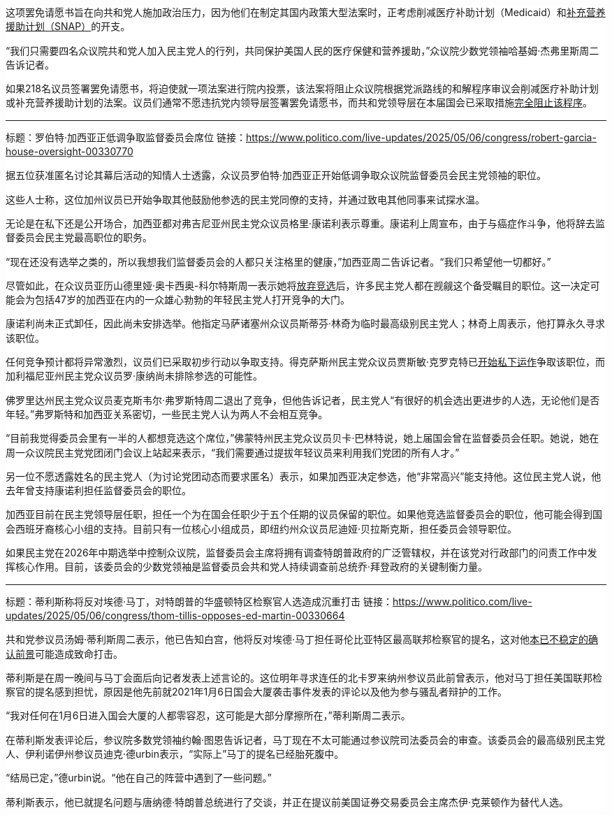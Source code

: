 这项罢免请愿书旨在向共和党人施加政治压力，因为他们在制定其国内政策大型法案时，正考虑削减医疗补助计划（Medicaid）和[补充营养援助计划（SNAP）](https://www.politico.com/live-updates/2025/05/06/congress/house-republicans-snap-food-aid-00330620)的开支。

“我们只需要四名众议院共和党人加入民主党人的行列，共同保护美国人民的医疗保健和营养援助，”众议院少数党领袖哈基姆·杰弗里斯周二告诉记者。

如果218名议员签署罢免请愿书，将迫使就一项法案进行院内投票，该法案将阻止众议院根据党派路线的和解程序审议会削减医疗补助计划或补充营养援助计划的法案。议员们通常不愿违抗党内领导层签署罢免请愿书，而共和党领导层在本届国会已采取措施[完全阻止该程序](https://www.politico.com/live-updates/2025/04/01/congress/house-proxy-voting-anna-paulina-luna-00262949)。

---
标题：罗伯特·加西亚正低调争取监督委员会席位
链接：https://www.politico.com/live-updates/2025/05/06/congress/robert-garcia-house-oversight-00330770

据五位获准匿名讨论其幕后活动的知情人士透露，众议员罗伯特·加西亚正开始低调争取众议院监督委员会民主党领袖的职位。

这些人士称，这位加州议员已开始争取其他鼓励他参选的民主党同僚的支持，并通过致电其他同事来试探水温。

无论是在私下还是公开场合，加西亚都对弗吉尼亚州民主党众议员格里·康诺利表示尊重。康诺利上周宣布，由于与癌症作斗争，他将辞去监督委员会民主党最高职位的职务。

“现在还没有选举之类的，所以我想我们监督委员会的人都只关注格里的健康，”加西亚周二告诉记者。“我们只希望他一切都好。”

尽管如此，在众议员亚历山德里娅·奥卡西奥-科尔特斯周一表示她将[放弃竞选](https://www.politico.com/news/2025/05/05/aoc-wont-seek-top-oversight-committee-post-00330184)后，许多民主党人都在觊觎这个备受瞩目的职位。这一决定可能会为包括47岁的加西亚在内的一众雄心勃勃的年轻民主党人打开竞争的大门。

康诺利尚未正式卸任，因此尚未安排选举。他指定马萨诸塞州众议员斯蒂芬·林奇为临时最高级别民主党人；林奇上周表示，他打算永久寻求该职位。

任何竞争预计都将异常激烈，议员们已采取初步行动以争取支持。得克萨斯州民主党众议员贾斯敏·克罗克特已[开始私下运作](https://www.politico.com/live-updates/2025/05/01/congress/crockett-maneuvers-for-oversight-00321736)争取该职位，而加利福尼亚州民主党众议员罗·康纳尚未排除参选的可能性。

佛罗里达州民主党众议员麦克斯韦尔·弗罗斯特周二退出了竞争，但他告诉记者，民主党人“有很好的机会选出更进步的人选，无论他们是否年轻。”弗罗斯特和加西亚关系密切，一些民主党人认为两人不会相互竞争。

“目前我觉得委员会里有一半的人都想竞选这个席位，”佛蒙特州民主党众议员贝卡·巴林特说，她上届国会曾在监督委员会任职。她说，她在周一众议院民主党党团闭门会议上站起来表示，“我们需要通过提拔年轻议员来利用我们党团的所有人才。”

另一位不愿透露姓名的民主党人（为讨论党团动态而要求匿名）表示，如果加西亚决定参选，他“非常高兴”能支持他。这位民主党人说，他去年曾支持康诺利担任监督委员会的职位。

加西亚目前在民主党领导层任职，担任一个为在国会任职少于五个任期的议员保留的职位。如果他竞选监督委员会的职位，他可能会得到国会西班牙裔核心小组的支持。目前只有一位核心小组成员，即纽约州众议员尼迪娅·贝拉斯克斯，担任委员会领导职位。

如果民主党在2026年中期选举中控制众议院，监督委员会主席将拥有调查特朗普政府的广泛管辖权，并在该党对行政部门的问责工作中发挥核心作用。目前，该委员会的少数党领袖是监督委员会共和党人持续调查前总统乔·拜登政府的关键制衡力量。

---
标题：蒂利斯称将反对埃德·马丁，对特朗普的华盛顿特区检察官人选造成沉重打击
链接：https://www.politico.com/live-updates/2025/05/06/congress/thom-tillis-opposes-ed-martin-00330664

共和党参议员汤姆·蒂利斯周二表示，他已告知白宫，他将反对埃德·马丁担任哥伦比亚特区最高联邦检察官的提名，这对他[本已不稳定的确认前景](https://www.politico.com/live-updates/2025/05/01/congress/ed-martin-senate-confirmation-woes-00322346)可能造成致命打击。

蒂利斯是在周一晚间与马丁会面后向记者发表上述言论的。这位明年寻求连任的北卡罗来纳州参议员此前曾表示，他对马丁担任美国联邦检察官的提名感到担忧，原因是他先前就2021年1月6日国会大厦袭击事件发表的评论以及他为参与骚乱者辩护的工作。

“我对任何在1月6日进入国会大厦的人都零容忍，这可能是大部分摩擦所在，”蒂利斯周二表示。

在蒂利斯发表评论后，参议院多数党领袖约翰·图恩告诉记者，马丁现在不太可能通过参议院司法委员会的审查。该委员会的最高级别民主党人、伊利诺伊州参议员迪克·德urbin表示，“实际上”马丁的提名已经胎死腹中。

“结局已定，”德urbin说。“他在自己的阵营中遇到了一些问题。”

蒂利斯表示，他已就提名问题与唐纳德·特朗普总统进行了交谈，并正在提议前美国证券交易委员会主席杰伊·克莱顿作为替代人选。
